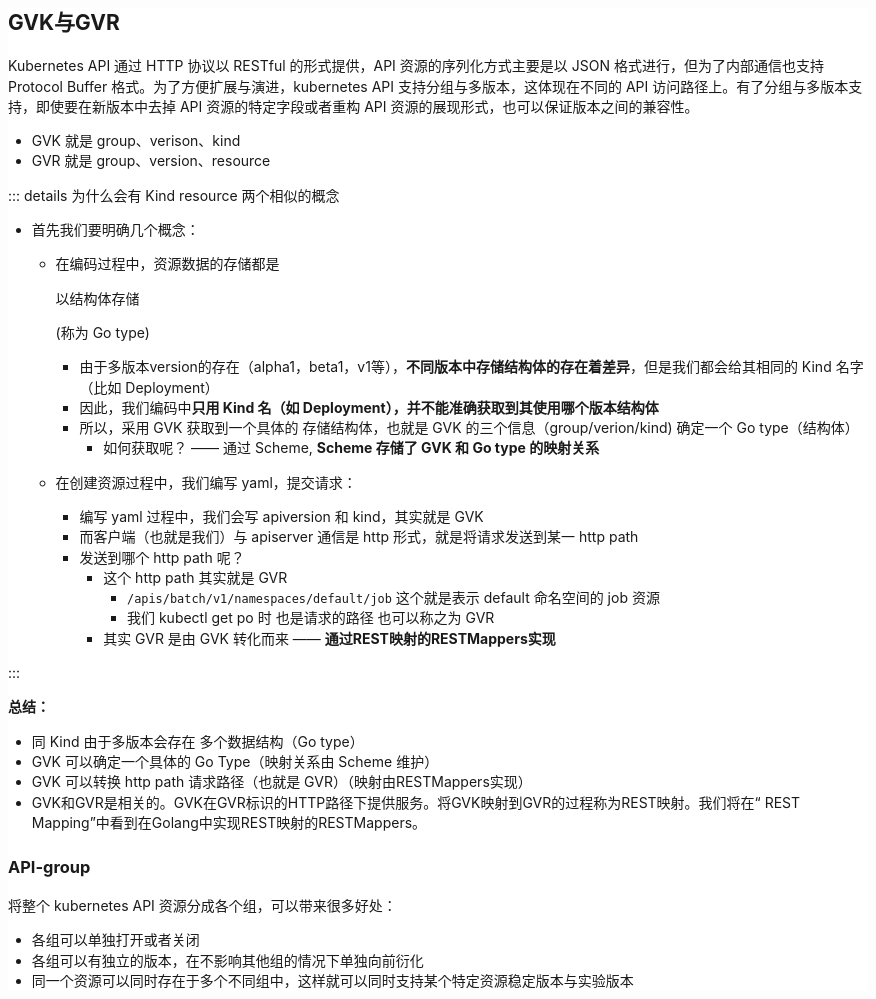

## GVK与GVR

Kubernetes API 通过 HTTP 协议以 RESTful 的形式提供，API 资源的序列化方式主要是以 JSON 格式进行，但为了内部通信也支持 Protocol Buffer 格式。为了方便扩展与演进，kubernetes API 支持分组与多版本，这体现在不同的 API 访问路径上。有了分组与多版本支持，即使要在新版本中去掉 API 资源的特定字段或者重构 API 资源的展现形式，也可以保证版本之间的兼容性。

+ GVK 就是 group、verison、kind
+ GVR 就是 group、version、resource



::: details 为什么会有 Kind resource 两个相似的概念

+ 首先我们要明确几个概念：

  + 在编码过程中，资源数据的存储都是

    以结构体存储

    (称为 Go type)

    + 由于多版本version的存在（alpha1，beta1，v1等），**不同版本中存储结构体的存在着差异**，但是我们都会给其相同的 Kind 名字（比如 Deployment）
    + 因此，我们编码中**只用 Kind 名（如 Deployment），并不能准确获取到其使用哪个版本结构体**
    + 所以，采用 GVK 获取到一个具体的 存储结构体，也就是 GVK 的三个信息（group/verion/kind) 确定一个 Go type（结构体）
      + 如何获取呢？ —— 通过 Scheme, **Scheme 存储了 GVK 和 Go type 的映射关系**

  + 在创建资源过程中，我们编写 yaml，提交请求：

    + 编写 yaml 过程中，我们会写 apiversion 和 kind，其实就是 GVK
    + 而客户端（也就是我们）与 apiserver 通信是 http 形式，就是将请求发送到某一 http path
    + 发送到哪个 http path 呢？
      + 这个 http path 其实就是 GVR
        + `/apis/batch/v1/namespaces/default/job` 这个就是表示 default 命名空间的 job 资源
        + 我们 kubectl get po 时 也是请求的路径 也可以称之为 GVR
      + 其实 GVR 是由 GVK 转化而来 —— **通过REST映射的RESTMappers实现**

:::

**总结：**

+ 同 Kind 由于多版本会存在 多个数据结构（Go type）
+ GVK 可以确定一个具体的 Go Type（映射关系由 Scheme 维护）
+ GVK 可以转换 http path 请求路径（也就是 GVR）（映射由RESTMappers实现）
+ GVK和GVR是相关的。GVK在GVR标识的HTTP路径下提供服务。将GVK映射到GVR的过程称为REST映射。我们将在“ REST Mapping”中看到在Golang中实现REST映射的RESTMappers。





### API-group

将整个 kubernetes API 资源分成各个组，可以带来很多好处：

+ 各组可以单独打开或者关闭
+ 各组可以有独立的版本，在不影响其他组的情况下单独向前衍化
+ 同一个资源可以同时存在于多个不同组中，这样就可以同时支持某个特定资源稳定版本与实验版本


